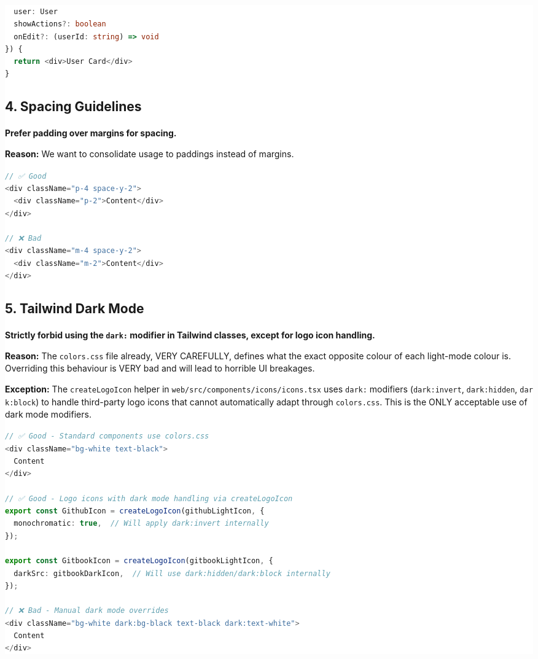 ```typescript
  user: User
  showActions?: boolean
  onEdit?: (userId: string) => void 
}) {
  return <div>User Card</div>
}
```

## 4. Spacing Guidelines

**Prefer padding over margins for spacing.**

**Reason:** We want to consolidate usage to paddings instead of margins.

```typescript
// ✅ Good
<div className="p-4 space-y-2">
  <div className="p-2">Content</div>
</div>

// ❌ Bad
<div className="m-4 space-y-2">
  <div className="m-2">Content</div>
</div>
```

## 5. Tailwind Dark Mode

**Strictly forbid using the `dark:` modifier in Tailwind classes, except for logo icon handling.**

**Reason:** The `colors.css` file already, VERY CAREFULLY, defines what the exact opposite colour of each light-mode colour is. Overriding this behaviour is VERY bad and will lead to horrible UI breakages.

**Exception:** The `createLogoIcon` helper in `web/src/components/icons/icons.tsx` uses `dark:` modifiers (`dark:invert`, `dark:hidden`, `dark:block`) to handle third-party logo icons that cannot automatically adapt through `colors.css`. This is the ONLY acceptable use of dark mode modifiers.

```typescript
// ✅ Good - Standard components use colors.css
<div className="bg-white text-black">
  Content
</div>

// ✅ Good - Logo icons with dark mode handling via createLogoIcon
export const GithubIcon = createLogoIcon(githubLightIcon, {
  monochromatic: true,  // Will apply dark:invert internally
});

export const GitbookIcon = createLogoIcon(gitbookLightIcon, {
  darkSrc: gitbookDarkIcon,  // Will use dark:hidden/dark:block internally
});

// ❌ Bad - Manual dark mode overrides
<div className="bg-white dark:bg-black text-black dark:text-white">
  Content
</div>
```

